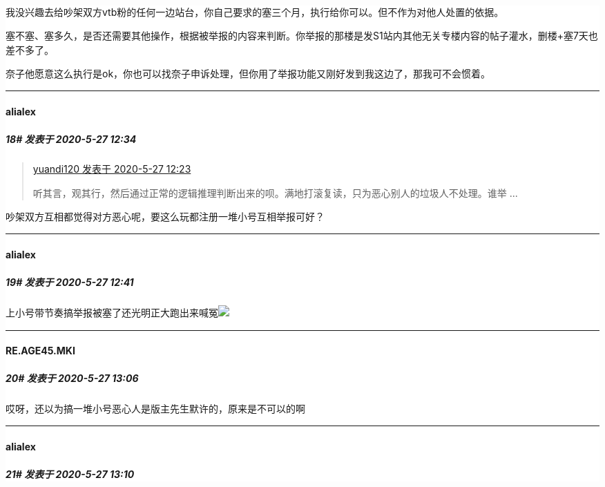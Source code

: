 


我没兴趣去给吵架双方vtb粉的任何一边站台，你自己要求的塞三个月，执行给你可以。但不作为对他人处置的依据。

塞不塞、塞多久，是否还需要其他操作，根据被举报的内容来判断。你举报的那楼是发S1站内其他无关专楼内容的帖子灌水，删楼+塞7天也差不多了。

奈子他愿意这么执行是ok，你也可以找奈子申诉处理，但你用了举报功能又刚好发到我这边了，那我可不会惯着。







*****

####  alialex  
##### 18#       发表于 2020-5-27 12:34



<blockquote><a href="httphttps://bbs.saraba1st.com/2b/forum.php?mod=redirect&amp;goto=findpost&amp;pid=47575803&amp;ptid=1937846" target="_blank">yuandi120 发表于 2020-5-27 12:23</a>

听其言，观其行，然后通过正常的逻辑推理判断出来的呗。满地打滚复读，只为恶心别人的垃圾人不处理。谁举 ...</blockquote>
吵架双方互相都觉得对方恶心呢，要这么玩都注册一堆小号互相举报可好？







*****

####  alialex  
##### 19#       发表于 2020-5-27 12:41




上小号带节奏搞举报被塞了还光明正大跑出来喊冤<img src="https://static.saraba1st.com/image/smiley/face2017/067.png" referrerpolicy="no-referrer">







*****

####  RE.AGE45.MKⅠ  
##### 20#       发表于 2020-5-27 13:06




哎呀，还以为搞一堆小号恶心人是版主先生默许的，原来是不可以的啊







*****

####  alialex  
##### 21#       发表于 2020-5-27 13:10
